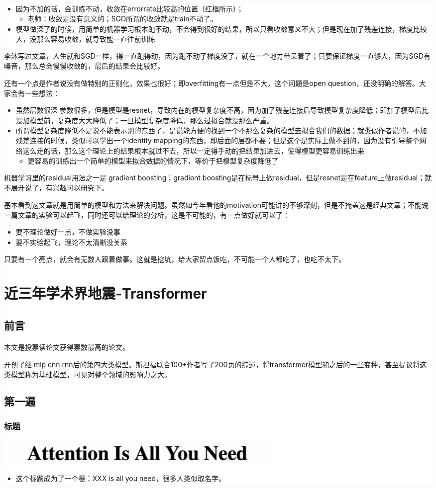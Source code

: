 - 因为不加的话，会训练不动，收敛在errorrate比较高的位置（红框所示）；
  - 老师：收敛是没有意义的；SGD所谓的收敛就是train不动了。
- 模型做深了的时候，用简单的机器学习根本跑不动，不会得到很好的结果，所以只看收敛意义不大；但是现在加了残差连接，梯度比较大，没那么容易收敛，就导致能一直往前训练



李沐写过文章，人生就和SGD一样，得一直跑得动，因为跑不动了梯度没了，就在一个地方带呆着了；只要保证梯度一直够大，因为SGD有噪音，那么总会慢慢收敛的，最后的结果会比较好。



还有一个点是作者说没有做特别的正则化，效果也很好；即overfitting有一点但是不大，这个问题是open question，还没明确的解答。大家会有一些想法：

- 虽然层数很深 参数很多，但是模型是resnet，导致内在的模型复杂度不高，因为加了残差连接后导致模型复杂度降低；即加了模型后比没加模型前，复杂度大大降低了；一旦模型复杂度降低，那么过拟合就没那么严重。
- 所谓模型复杂度降低不是说不能表示别的东西了，是说能方便的找到一个不那么复杂的模型去拟合我们的数据；就类似作者说的，不加残差连接的时候，类似可以学出一个identity mapping的东西，即后面的层都不要；但是这个是实际上做不到的，因为没有引导整个网络这么走的话，那么这个理论上的结果根本就过不去，所以一定得手动的把结果加进去，使得模型更容易训练出来
  - 更容易的训练出一个简单的模型来拟合数据的情况下，等价于把模型复杂度降低了



机器学习里的residual用法之一是 gradient boosting；gradient boosting是在标号上做residual，但是resnet是在feature上做residual；就不展开说了，有兴趣可以研究下。



基本看到这文章就是用简单的模型和方法来解决问题。虽然如今年看他的motivation可能讲的不够深刻，但是不掩盖这是经典文章；不能说一篇文章的实验可以起飞，同时还可以给理论的分析，这是不可能的，有一点做好就可以了：

- 要不理论做好一点，不做实验没事
- 要不实验起飞，理论不太清晰没关系

只要有一个亮点，就会有无数人跟着做事。这就是挖坑，给大家留点饭吃，不可能一个人都吃了，也吃不太下。



# 近三年学术界地震-Transformer

## 前言

本文是投票读论文获得票数最高的论文。 



开创了继 mlp cnn rnn后的第四大类模型。斯坦福联合100+作者写了200页的综述，将transformer模型和之后的一些变种，甚至提议将这类模型称为基础模型，可见对整个领域的影响力之大。



## 第一遍

### 标题

![image-20221105204221048](read_paper_with_limu.assets/image-20221105204221048.png)

- 这个标题成为了一个梗：XXX is  all you need，很多人类似取名字。

